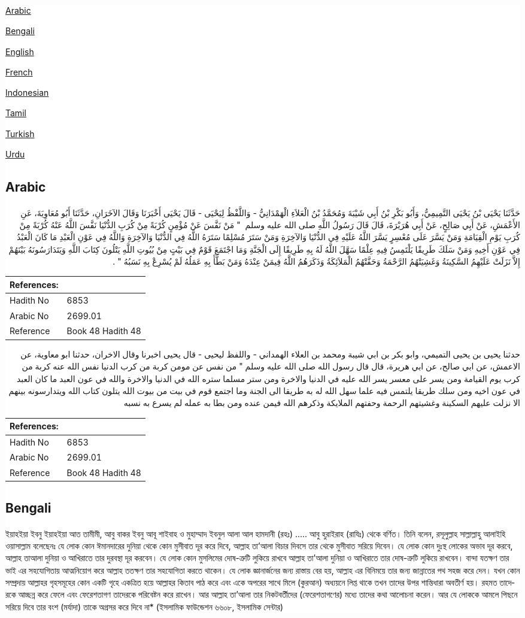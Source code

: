 [Arabic](#arabic)

[Bengali](#bengali)

[English](#english)

[French](#french)

[Indonesian](#indonesian)

[Tamil](#tamil)

[Turkish](#turkish)

[Urdu](#urdu)

## Arabic


<div dir="rtl" lang="ar" style={{fontSize:'larger',backgroundColor:'#f8f9fa',padding:20}}>
حَدَّثَنَا يَحْيَى بْنُ يَحْيَى التَّمِيمِيُّ، وَأَبُو بَكْرِ بْنُ أَبِي شَيْبَةَ وَمُحَمَّدُ بْنُ الْعَلاَءِ الْهَمْدَانِيُّ - وَاللَّفْظُ لِيَحْيَى - قَالَ يَحْيَى أَخْبَرَنَا وَقَالَ الآخَرَانِ، حَدَّثَنَا أَبُو مُعَاوِيَةَ، عَنِ الأَعْمَشِ، عَنْ أَبِي صَالِحٍ، عَنْ أَبِي هُرَيْرَةَ، قَالَ قَالَ رَسُولُ اللَّهِ صلى الله عليه وسلم ‏ "‏ مَنْ نَفَّسَ عَنْ مُؤْمِنٍ كُرْبَةً مِنْ كُرَبِ الدُّنْيَا نَفَّسَ اللَّهُ عَنْهُ كُرْبَةً مِنْ كُرَبِ يَوْمِ الْقِيَامَةِ وَمَنْ يَسَّرَ عَلَى مُعْسِرٍ يَسَّرَ اللَّهُ عَلَيْهِ فِي الدُّنْيَا وَالآخِرَةِ وَمَنْ سَتَرَ مُسْلِمًا سَتَرَهُ اللَّهُ فِي الدُّنْيَا وَالآخِرَةِ وَاللَّهُ فِي عَوْنِ الْعَبْدِ مَا كَانَ الْعَبْدُ فِي عَوْنِ أَخِيهِ وَمَنْ سَلَكَ طَرِيقًا يَلْتَمِسُ فِيهِ عِلْمًا سَهَّلَ اللَّهُ لَهُ بِهِ طَرِيقًا إِلَى الْجَنَّةِ وَمَا اجْتَمَعَ قَوْمٌ فِي بَيْتٍ مِنْ بُيُوتِ اللَّهِ يَتْلُونَ كِتَابَ اللَّهِ وَيَتَدَارَسُونَهُ بَيْنَهُمْ إِلاَّ نَزَلَتْ عَلَيْهِمُ السَّكِينَةُ وَغَشِيَتْهُمُ الرَّحْمَةُ وَحَفَّتْهُمُ الْمَلاَئِكَةُ وَذَكَرَهُمُ اللَّهُ فِيمَنْ عِنْدَهُ وَمَنْ بَطَّأَ بِهِ عَمَلُهُ لَمْ يُسْرِعْ بِهِ نَسَبُهُ ‏"‏ ‏.‏
</div>
<div style={{backgroundColor:'#f8f9fa',padding:20, marginBottom: 10}}><table> <thead> <tr> <th>References:</th> <th></th> </tr> </thead> <tbody><tr><td>Hadith No</td><td>6853</td></tr><tr><td>Arabic No</td><td>2699.01</td></tr><tr><td>Reference</td><td>Book 48 Hadith 48</td></tr></tbody></table></div>


<div dir="rtl" lang="ar" style={{fontSize:'larger',backgroundColor:'#f8f9fa',padding:20}}>
حدثنا يحيى بن يحيى التميمي، وابو بكر بن ابي شيبة ومحمد بن العلاء الهمداني - واللفظ ليحيى - قال يحيى اخبرنا وقال الاخران، حدثنا ابو معاوية، عن الاعمش، عن ابي صالح، عن ابي هريرة، قال قال رسول الله صلى الله عليه وسلم " من نفس عن مومن كربة من كرب الدنيا نفس الله عنه كربة من كرب يوم القيامة ومن يسر على معسر يسر الله عليه في الدنيا والاخرة ومن ستر مسلما ستره الله في الدنيا والاخرة والله في عون العبد ما كان العبد في عون اخيه ومن سلك طريقا يلتمس فيه علما سهل الله له به طريقا الى الجنة وما اجتمع قوم في بيت من بيوت الله يتلون كتاب الله ويتدارسونه بينهم الا نزلت عليهم السكينة وغشيتهم الرحمة وحفتهم الملايكة وذكرهم الله فيمن عنده ومن بطا به عمله لم يسرع به نسبه
</div>
<div style={{backgroundColor:'#f8f9fa',padding:20, marginBottom: 10}}><table> <thead> <tr> <th>References:</th> <th></th> </tr> </thead> <tbody><tr><td>Hadith No</td><td>6853</td></tr><tr><td>Arabic No</td><td>2699.01</td></tr><tr><td>Reference</td><td>Book 48 Hadith 48</td></tr></tbody></table></div>

## Bengali


<div dir="ltr" lang="bn" style={{fontSize:'larger',backgroundColor:'#f8f9fa',padding:20}}>
ইয়াহইয়া ইবনু ইয়াহইয়া আত তামীমী, আবু বাকর ইবনু আবূ শাইবাহ ও মুহাম্মাদ ইবনুল আলা আল হামদানী (রহঃ) ..... আবু হুরাইরাহ (রাযিঃ) থেকে বর্ণিত। তিনি বলেন, রসূলুল্লাহ সাল্লাল্লাহু আলাইহি ওয়াসাল্লাম বলেছেনঃ যে লোক কোন ঈমানদারের দুনিয়া থেকে কোন মুসীবাত দূর করে দিবে, আল্লাহ তা’আলা বিচার দিবসে তার থেকে মুসীবাত সরিয়ে দিবেন। যে লোক কোন দুঃস্থ লোকের অভাব দূর করবে, আল্লাহ তাআলা দুনিয়া ও আখিরাতে তার দুরবস্থা দূর করবেন। যে লোক কোন মুসলিমের দোষ-ত্রুটি লুকিয়ে রাখবে আল্লাহ তা’আলা দুনিয়া ও আখিরাতে তার দোষ-ত্রুটি লুকিয়ে রাখবেন। বান্দা যতক্ষণ তার ভাই এর সহযোগিতায় আত্মনিয়োগ করে আল্লাহ ততক্ষণ তার সহযোগিতা করতে থাকেন। যে লোক জ্ঞানার্জনের জন্য রাস্তায় বের হয়, আল্লাহ এর বিনিময়ে তার জন্য জান্নাতের পথ সহজ করে দেন। যখন কোন সম্প্রদায় আল্লাহর গৃহসমূহের কোন একটি গৃহে একত্রিত হয়ে আল্লাহর কিতাব পাঠ করে এবং একে অপরের সাথে মিলে (কুরআন) অধ্যয়নে লিপ্ত থাকে তখন তাদের উপর শান্তিধারা অবতীর্ণ হয়। রহমত তাদেরকে আচ্ছন্ন করে ফেলে এবং ফেরেশতাগণ তাদেরকে পরিবেষ্টন করে রাখেন। আর আল্লাহ তা’আলা তার নিকটবর্তীদের (ফেরেশতাগণের) মধ্যে তাদের কথা আলোচনা করেন। আর যে লোককে আমলে পিছনে সরিয়ে দিবে তার বংশ (মর্যাদা) তাকে অগ্রসর করে দিবে না* (ইসলামিক ফাউন্ডেশন ৬৬০৮, ইসলামিক সেন্টার)